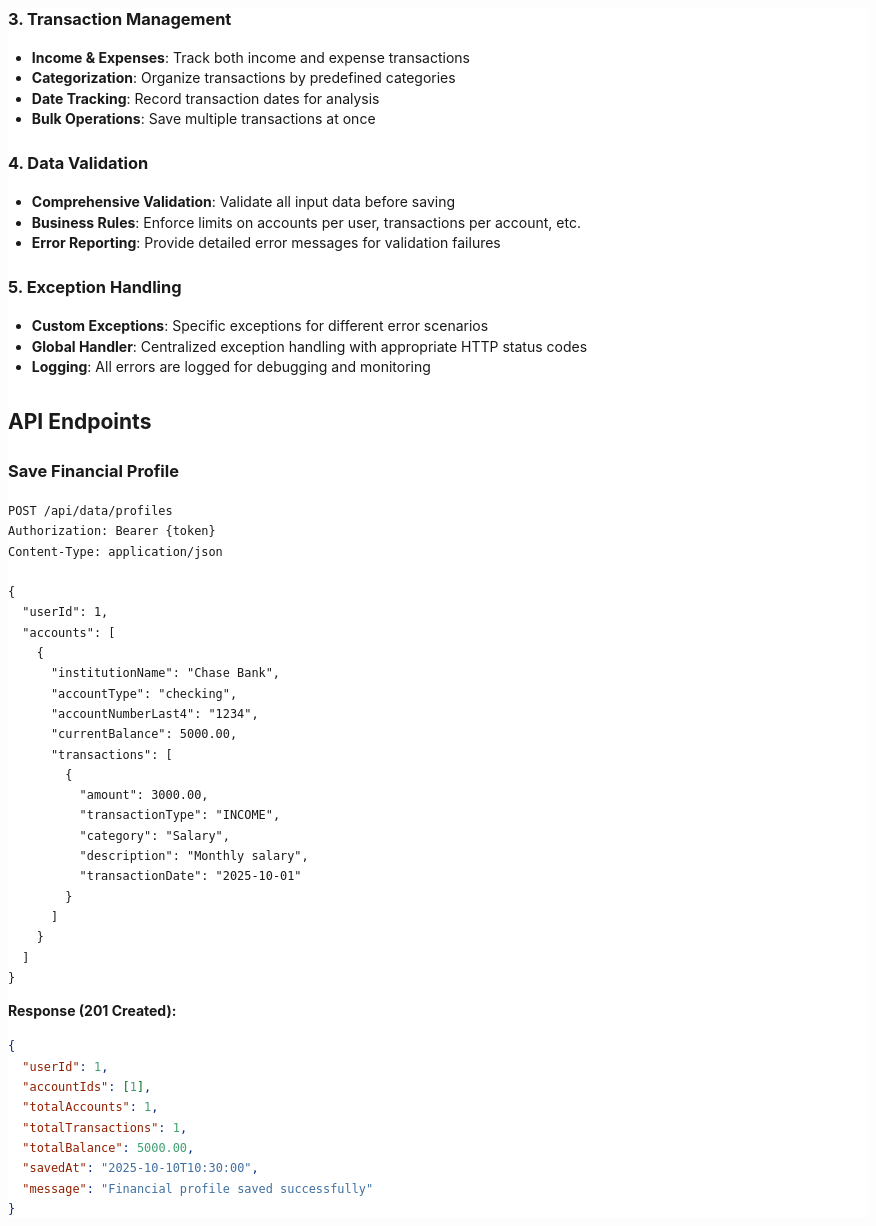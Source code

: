 ### 3. Transaction Management
- **Income & Expenses**: Track both income and expense transactions
- **Categorization**: Organize transactions by predefined categories
- **Date Tracking**: Record transaction dates for analysis
- **Bulk Operations**: Save multiple transactions at once

### 4. Data Validation
- **Comprehensive Validation**: Validate all input data before saving
- **Business Rules**: Enforce limits on accounts per user, transactions per account, etc.
- **Error Reporting**: Provide detailed error messages for validation failures

### 5. Exception Handling
- **Custom Exceptions**: Specific exceptions for different error scenarios
- **Global Handler**: Centralized exception handling with appropriate HTTP status codes
- **Logging**: All errors are logged for debugging and monitoring

## API Endpoints

### Save Financial Profile
```http
POST /api/data/profiles
Authorization: Bearer {token}
Content-Type: application/json

{
  "userId": 1,
  "accounts": [
    {
      "institutionName": "Chase Bank",
      "accountType": "checking",
      "accountNumberLast4": "1234",
      "currentBalance": 5000.00,
      "transactions": [
        {
          "amount": 3000.00,
          "transactionType": "INCOME",
          "category": "Salary",
          "description": "Monthly salary",
          "transactionDate": "2025-10-01"
        }
      ]
    }
  ]
}
```

**Response (201 Created):**
```json
{
  "userId": 1,
  "accountIds": [1],
  "totalAccounts": 1,
  "totalTransactions": 1,
  "totalBalance": 5000.00,
  "savedAt": "2025-10-10T10:30:00",
  "message": "Financial profile saved successfully"
}
```
